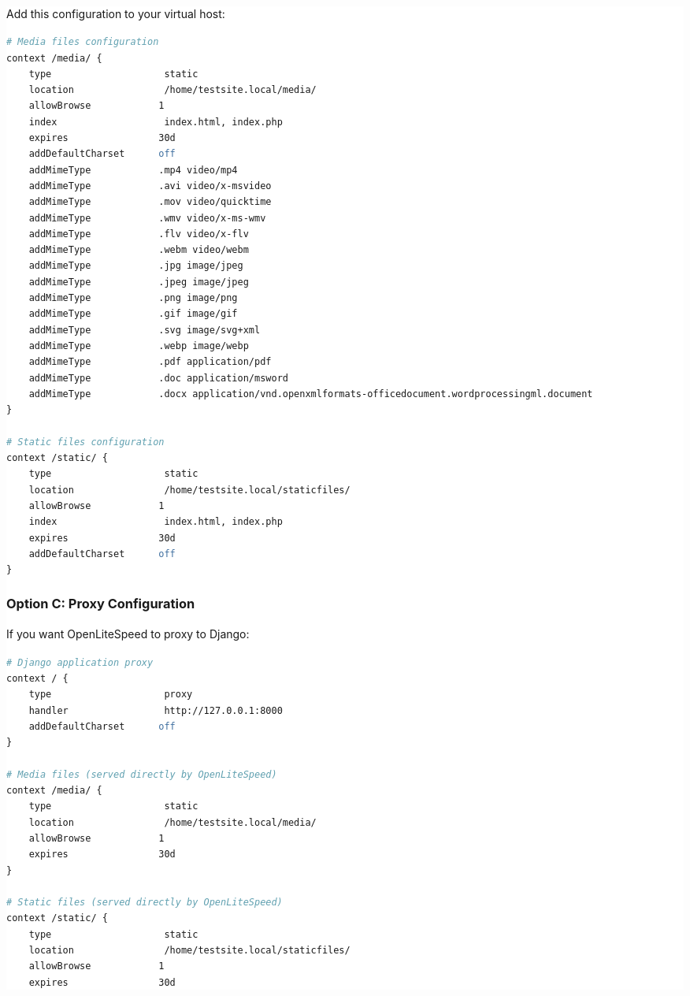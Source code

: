 Add this configuration to your virtual host:
```apache
# Media files configuration
context /media/ {
    type                    static
    location                /home/testsite.local/media/
    allowBrowse            1
    index                   index.html, index.php
    expires                30d
    addDefaultCharset      off
    addMimeType            .mp4 video/mp4
    addMimeType            .avi video/x-msvideo
    addMimeType            .mov video/quicktime
    addMimeType            .wmv video/x-ms-wmv
    addMimeType            .flv video/x-flv
    addMimeType            .webm video/webm
    addMimeType            .jpg image/jpeg
    addMimeType            .jpeg image/jpeg
    addMimeType            .png image/png
    addMimeType            .gif image/gif
    addMimeType            .svg image/svg+xml
    addMimeType            .webp image/webp
    addMimeType            .pdf application/pdf
    addMimeType            .doc application/msword
    addMimeType            .docx application/vnd.openxmlformats-officedocument.wordprocessingml.document
}

# Static files configuration
context /static/ {
    type                    static
    location                /home/testsite.local/staticfiles/
    allowBrowse            1
    index                   index.html, index.php
    expires                30d
    addDefaultCharset      off
}
```

### Option C: Proxy Configuration
If you want OpenLiteSpeed to proxy to Django:

```apache
# Django application proxy
context / {
    type                    proxy
    handler                 http://127.0.0.1:8000
    addDefaultCharset      off
}

# Media files (served directly by OpenLiteSpeed)
context /media/ {
    type                    static
    location                /home/testsite.local/media/
    allowBrowse            1
    expires                30d
}

# Static files (served directly by OpenLiteSpeed)
context /static/ {
    type                    static
    location                /home/testsite.local/staticfiles/
    allowBrowse            1
    expires                30d
```